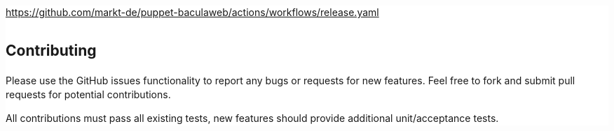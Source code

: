 https://github.com/markt-de/puppet-baculaweb/actions/workflows/release.yaml

## Contributing

Please use the GitHub issues functionality to report any bugs or requests for new features. Feel free to fork and submit pull requests for potential contributions.

All contributions must pass all existing tests, new features should provide additional unit/acceptance tests.
